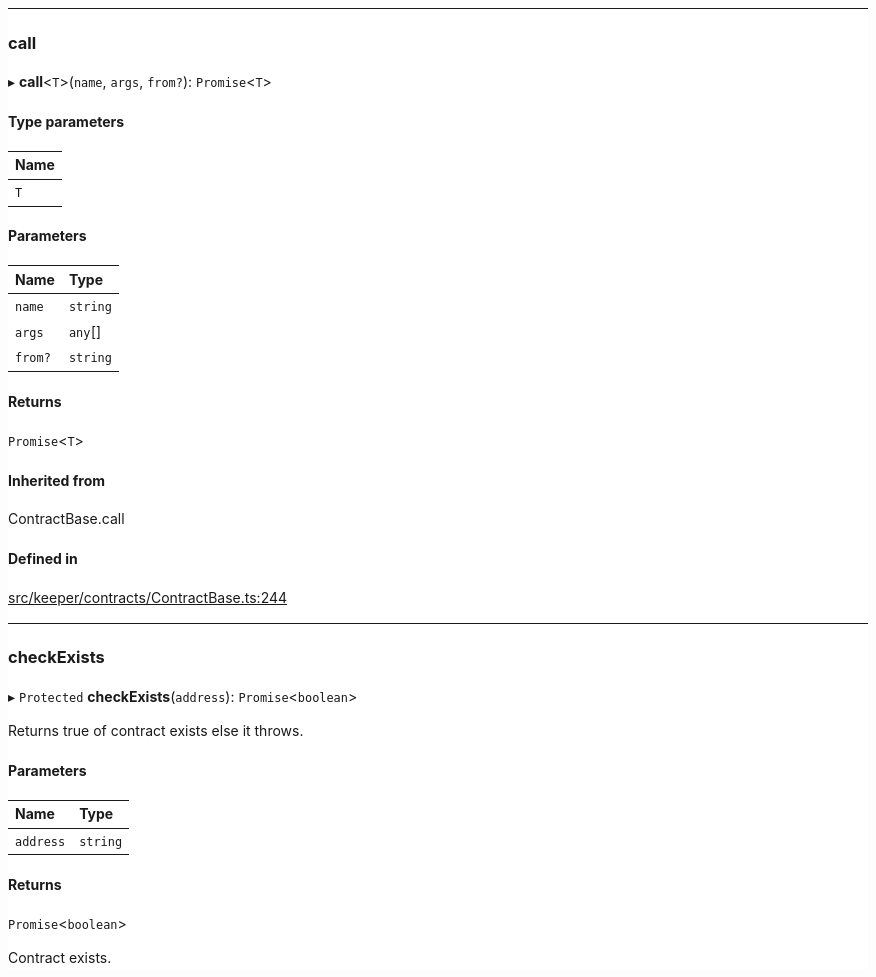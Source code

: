 ___

### call

▸ **call**<`T`\>(`name`, `args`, `from?`): `Promise`<`T`\>

#### Type parameters

| Name |
| :------ |
| `T` |

#### Parameters

| Name | Type |
| :------ | :------ |
| `name` | `string` |
| `args` | `any`[] |
| `from?` | `string` |

#### Returns

`Promise`<`T`\>

#### Inherited from

ContractBase.call

#### Defined in

[src/keeper/contracts/ContractBase.ts:244](https://github.com/nevermined-io/sdk-js/blob/310c98f/src/keeper/contracts/ContractBase.ts#L244)

___

### checkExists

▸ `Protected` **checkExists**(`address`): `Promise`<`boolean`\>

Returns true of contract exists else it throws.

#### Parameters

| Name | Type |
| :------ | :------ |
| `address` | `string` |

#### Returns

`Promise`<`boolean`\>

Contract exists.
